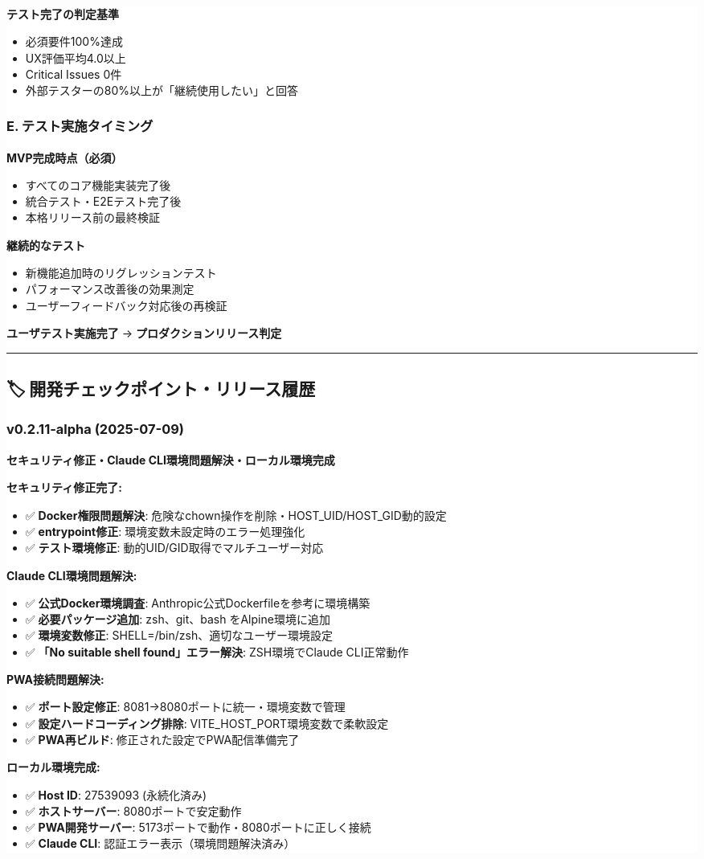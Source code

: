 **テスト完了の判定基準**

- 必須要件100%達成
- UX評価平均4.0以上
- Critical Issues 0件
- 外部テスターの80%以上が「継続使用したい」と回答

### E. テスト実施タイミング

**MVP完成時点（必須）**

- すべてのコア機能実装完了後
- 統合テスト・E2Eテスト完了後
- 本格リリース前の最終検証

**継続的なテスト**

- 新機能追加時のリグレッションテスト
- パフォーマンス改善後の効果測定
- ユーザーフィードバック対応後の再検証

**ユーザテスト実施完了** → **プロダクションリリース判定**

---

## 🏷️ 開発チェックポイント・リリース履歴

### v0.2.11-alpha (2025-07-09)

**セキュリティ修正・Claude CLI環境問題解決・ローカル環境完成**

**セキュリティ修正完了:**

- ✅ **Docker権限問題解決**: 危険なchown操作を削除・HOST_UID/HOST_GID動的設定
- ✅ **entrypoint修正**: 環境変数未設定時のエラー処理強化
- ✅ **テスト環境修正**: 動的UID/GID取得でマルチユーザー対応

**Claude CLI環境問題解決:**

- ✅ **公式Docker環境調査**: Anthropic公式Dockerfileを参考に環境構築
- ✅ **必要パッケージ追加**: zsh、git、bash をAlpine環境に追加
- ✅ **環境変数修正**: SHELL=/bin/zsh、適切なユーザー環境設定
- ✅ **「No suitable shell found」エラー解決**: ZSH環境でClaude CLI正常動作

**PWA接続問題解決:**

- ✅ **ポート設定修正**: 8081→8080ポートに統一・環境変数で管理
- ✅ **設定ハードコーディング排除**: VITE_HOST_PORT環境変数で柔軟設定
- ✅ **PWA再ビルド**: 修正された設定でPWA配信準備完了

**ローカル環境完成:**

- ✅ **Host ID**: 27539093 (永続化済み)
- ✅ **ホストサーバー**: 8080ポートで安定動作
- ✅ **PWA開発サーバー**: 5173ポートで動作・8080ポートに正しく接続
- ✅ **Claude CLI**: 認証エラー表示（環境問題解決済み）
